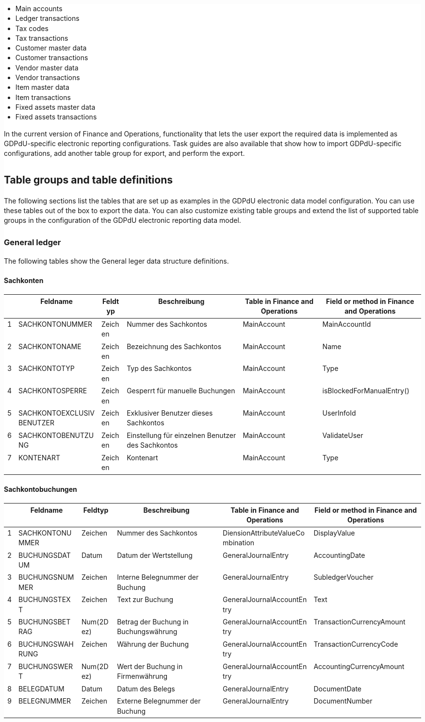 -   Main accounts
-   Ledger transactions
-   Tax codes
-   Tax transactions
-   Customer master data
-   Customer transactions
-   Vendor master data
-   Vendor transactions
-   Item master data
-   Item transactions
-   Fixed assets master data
-   Fixed assets transactions

In the current version of Finance and Operations, functionality that lets the user export the required data is implemented as GDPdU-specific electronic reporting configurations. Task guides are also available that show how to import GDPdU-specific configurations, add another table group for export, and perform the export.

## Table groups and table definitions
The following sections list the tables that are set up as examples in the GDPdU electronic data model configuration. You can use these tables out of the box to export the data. You can also customize existing table groups and extend the list of supported table groups in the configuration of the GDPdU electronic reporting data model.

### General ledger

The following tables show the General leger data structure definitions.

#### Sachkonten

|     | Feldname                  | Feldtyp | Beschreibung                                      | Table in Finance and Operations| Field or method in Finance and Operations|
|-----|---------------------------|---------|---------------------------------------------------|--------------------------------------|------------------------------------------------|
| 1   | SACHKONTONUMMER           | Zeichen | Nummer des Sachkontos                             | MainAccount                          | MainAccountId                                  |
| 2   | SACHKONTONAME             | Zeichen | Bezeichnung des Sachkontos                        | MainAccount                          | Name                                           |
| 3   | SACHKONTOTYP              | Zeichen | Typ des Sachkontos                                | MainAccount                          | Type                                           |
| 4   | SACHKONTOSPERRE           | Zeichen | Gesperrt für manuelle Buchungen                   | MainAccount                          | isBlockedForManualEntry()                      |
| 5   | SACHKONTOEXCLUSIVBENUTZER | Zeichen | Exklusiver Benutzer dieses Sachkontos             | MainAccount                          | UserInfoId                                     |
| 6   | SACHKONTOBENUTZUNG        | Zeichen | Einstellung für einzelnen Benutzer des Sachkontos | MainAccount                          | ValidateUser                                   |
| 7   | KONTENART                 | Zeichen | Kontenart                                         | MainAccount                          | Type                                           |

#### Sachkontobuchungen

|     | Feldname               | Feldtyp   | Beschreibung                                      | Table in Finance and Operations | Field or method in Finance and Operations |
|-----|------------------------|-----------|---------------------------------------------------|--------------------------------------|------------------------------------------------|
| 1   | SACHKONTONUMMER        | Zeichen   | Nummer des Sachkontos                             | DiensionAttributeValueCombination    | DisplayValue                                   |
| 2   | BUCHUNGSDATUM          | Datum     | Datum der Wertstellung                            | GeneralJournalEntry                  | AccountingDate                                 |
| 3   | BUCHUNGSNUMMER         | Zeichen   | Interne Belegnummer der Buchung                   | GeneralJournalEntry                  | SubledgerVoucher                               |
| 4   | BUCHUNGSTEXT           | Zeichen   | Text zur Buchung                                  | GeneralJournalAccountEntry           | Text                                           |
| 5   | BUCHUNGSBETRAG         | Num(2Dez) | Betrag der Buchung in Buchungswährung             | GeneralJournalAccountEntry           | TransactionCurrencyAmount                      |
| 6   | BUCHUNGSWAHRUNG        | Zeichen   | Währung der Buchung                               | GeneralJournalAccountEntry           | TransactionCurrencyCode                        |
| 7   | BUCHUNGSWERT           | Num(2Dez) | Wert der Buchung in Firmenwährung                 | GeneralJournalAccountEntry           | AccountingCurrencyAmount                       |
| 8   | BELEGDATUM             | Datum     | Datum des Belegs                                  | GeneralJournalEntry                  | DocumentDate                                   |
| 9   | BELEGNUMMER            | Zeichen   | Externe Belegnummer der Buchung                   | GeneralJournalEntry                  | DocumentNumber                                 |